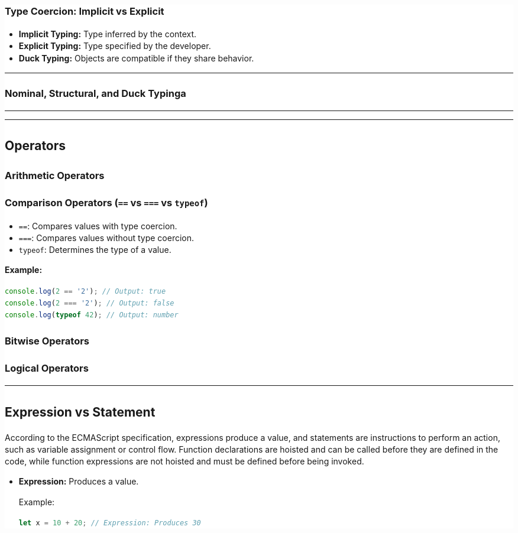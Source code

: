 ### Type Coercion: Implicit vs Explicit

- **Implicit Typing:** Type inferred by the context.
- **Explicit Typing:** Type specified by the developer.
- **Duck Typing:** Objects are compatible if they share behavior.

---

### Nominal, Structural, and Duck Typinga


---

---

## Operators

### Arithmetic Operators

### Comparison Operators (`==` vs `===` vs `typeof`)

- `==`: Compares values with type coercion.
- `===`: Compares values without type coercion.
- `typeof`: Determines the type of a value.

**Example:**

```javascript
console.log(2 == '2'); // Output: true
console.log(2 === '2'); // Output: false
console.log(typeof 42); // Output: number
```

### Bitwise Operators

### Logical Operators

---

## Expression vs Statement

According to the ECMAScript specification, expressions produce a value, and statements are instructions to perform an action, such as variable assignment or control flow. Function declarations are hoisted and can be called before they are defined in the code, while function expressions are not hoisted and must be defined before being invoked.

- **Expression:** Produces a value.

  Example:

  ```javascript
  let x = 10 + 20; // Expression: Produces 30
  ```
